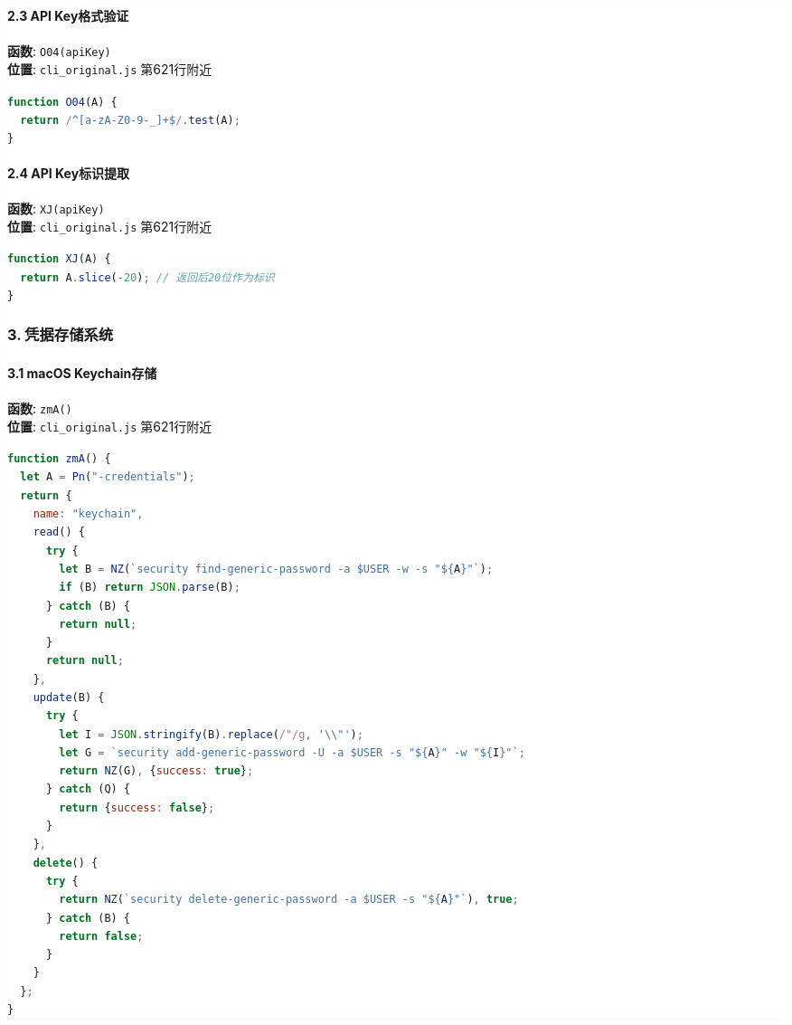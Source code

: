 #### 2.3 API Key格式验证
**函数**: `O04(apiKey)`  
**位置**: `cli_original.js` 第621行附近

```javascript
function O04(A) {
  return /^[a-zA-Z0-9-_]+$/.test(A);
}
```

#### 2.4 API Key标识提取
**函数**: `XJ(apiKey)`  
**位置**: `cli_original.js` 第621行附近

```javascript
function XJ(A) {
  return A.slice(-20); // 返回后20位作为标识
}
```

### 3. 凭据存储系统

#### 3.1 macOS Keychain存储
**函数**: `zmA()`  
**位置**: `cli_original.js` 第621行附近

```javascript
function zmA() {
  let A = Pn("-credentials");
  return {
    name: "keychain",
    read() {
      try {
        let B = NZ(`security find-generic-password -a $USER -w -s "${A}"`);
        if (B) return JSON.parse(B);
      } catch (B) {
        return null;
      }
      return null;
    },
    update(B) {
      try {
        let I = JSON.stringify(B).replace(/"/g, '\\"');
        let G = `security add-generic-password -U -a $USER -s "${A}" -w "${I}"`;
        return NZ(G), {success: true};
      } catch (Q) {
        return {success: false};
      }
    },
    delete() {
      try {
        return NZ(`security delete-generic-password -a $USER -s "${A}"`), true;
      } catch (B) {
        return false;
      }
    }
  };
}
```

